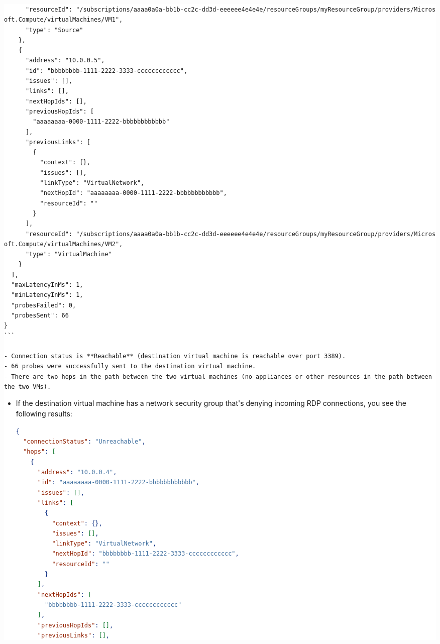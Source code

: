           "resourceId": "/subscriptions/aaaa0a0a-bb1b-cc2c-dd3d-eeeeee4e4e4e/resourceGroups/myResourceGroup/providers/Microsoft.Compute/virtualMachines/VM1",
          "type": "Source"
        },
        {
          "address": "10.0.0.5",
          "id": "bbbbbbbb-1111-2222-3333-cccccccccccc",
          "issues": [],
          "links": [],
          "nextHopIds": [],
          "previousHopIds": [
            "aaaaaaaa-0000-1111-2222-bbbbbbbbbbbb"
          ],
          "previousLinks": [
            {
              "context": {},
              "issues": [],
              "linkType": "VirtualNetwork",
              "nextHopId": "aaaaaaaa-0000-1111-2222-bbbbbbbbbbbb",
              "resourceId": ""
            }
          ],
          "resourceId": "/subscriptions/aaaa0a0a-bb1b-cc2c-dd3d-eeeeee4e4e4e/resourceGroups/myResourceGroup/providers/Microsoft.Compute/virtualMachines/VM2",
          "type": "VirtualMachine"
        }
      ],
      "maxLatencyInMs": 1,
      "minLatencyInMs": 1,
      "probesFailed": 0,
      "probesSent": 66
    }
    ```

    - Connection status is **Reachable** (destination virtual machine is reachable over port 3389).
    - 66 probes were successfully sent to the destination virtual machine.
    - There are two hops in the path between the two virtual machines (no appliances or other resources in the path between the two VMs).

- If the destination virtual machine has a network security group that's denying incoming RDP connections, you see the following results:

    ```json
    {
      "connectionStatus": "Unreachable",
      "hops": [
        {
          "address": "10.0.0.4",
          "id": "aaaaaaaa-0000-1111-2222-bbbbbbbbbbbb",
          "issues": [],
          "links": [
            {
              "context": {},
              "issues": [],
              "linkType": "VirtualNetwork",
              "nextHopId": "bbbbbbbb-1111-2222-3333-cccccccccccc",
              "resourceId": ""
            }
          ],
          "nextHopIds": [
            "bbbbbbbb-1111-2222-3333-cccccccccccc"
          ],
          "previousHopIds": [],
          "previousLinks": [],